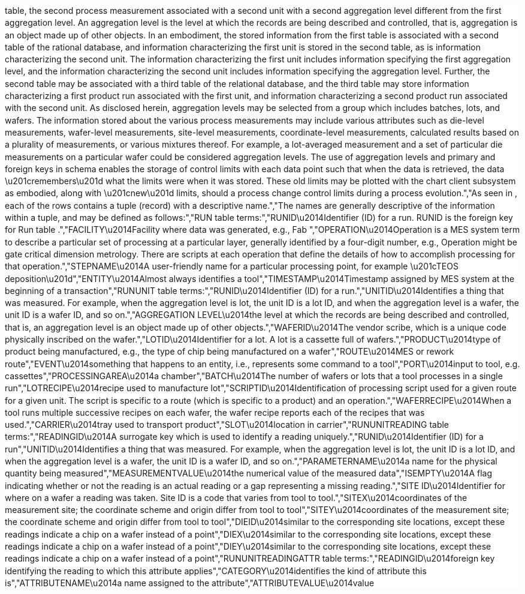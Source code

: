 table, the second process measurement associated with a second unit with a second aggregation level different from the first aggregation level. An aggregation level is the level at which the records are being described and controlled, that is, aggregation is an object made up of other objects. In an embodiment, the stored information from the first table is associated with a second table of the rational database, and information characterizing the first unit is stored in the second table, as is information characterizing the second unit. The information characterizing the first unit includes information specifying the first aggregation level, and the information characterizing the second unit includes information specifying the aggregation level. Further, the second table may be associated with a third table of the relational database, and the third table may store information characterizing a first product run associated with the first unit, and information characterizing a second product run associated with the second unit. As disclosed herein, aggregation levels may be selected from a group which includes batches, lots, and wafers. The information stored about the various process measurements may include various attributes such as die-level measurements, wafer-level measurements, site-level measurements, coordinate-level measurements, calculated results based on a plurality of measurements, or various mixtures thereof. For example, a lot-averaged measurement and a set of particular die measurements on a particular wafer could be considered aggregation levels. The use of aggregation levels and primary and foreign keys in schema  enables the storage of control limits with each data point such that when the data is retrieved, the data \u201cremembers\u201d what the limits were when it was stored. These old limits may be plotted with the chart client subsystem as embodied, along with \u201cnew\u201d limits, should a process change control limits during a process evolution.","As seen in , each of the rows contains a tuple (record) with a descriptive name.","The names are generally descriptive of the information within a tuple, and may be defined as follows:","RUN table  terms:","RUNID\u2014Identifier (ID) for a run. RUNID is the foreign key for Run table .","FACILITY\u2014Facility where data was generated, e.g., Fab ","OPERATION\u2014Operation is a MES system term to describe a particular set of processing at a particular layer, generally identified by a four-digit number, e.g., Operation  might be gate critical dimension metrology. There are scripts at each operation that define the details of how to accomplish processing for that operation.","STEPNAME\u2014A user-friendly name for a particular processing point, for example \u201cTEOS deposition\u201d","ENTITY\u2014Almost always identifies a tool","TIMESTAMP\u2014Timestamp assigned by MES system at the beginning of a transaction","RUNUNIT table  terms:","RUNID\u2014Identifier (ID) for a run.","UNITID\u2014Identifies a thing that was measured. For example, when the aggregation level is lot, the unit ID is a lot ID, and when the aggregation level is a wafer, the unit ID is a wafer ID, and so on.","AGGREGATION LEVEL\u2014the level at which the records are being described and controlled, that is, an aggregation level is an object made up of other objects.","WAFERID\u2014The vendor scribe, which is a unique code physically inscribed on the wafer.","LOTID\u2014Identifier for a lot. A lot is a cassette full of wafers.","PRODUCT\u2014type of product being manufactured, e.g., the type of chip being manufactured on a wafer","ROUTE\u2014MES or rework route","EVENT\u2014something that happens to an entity, i.e., represents some command to a tool","PORT\u2014input to tool, e.g. cassettes","PROCESSINGAREA\u2014a chamber","BATCH\u2014The number of wafers or lots that a tool processes in a single run","LOTRECIPE\u2014recipe used to manufacture lot","SCRIPTID\u2014Identification of processing script used for a given route for a given unit. The script is specific to a route (which is specific to a product) and an operation.","WAFERRECIPE\u2014When a tool runs multiple successive recipes on each wafer, the wafer recipe reports each of the recipes that was used.","CARRIER\u2014tray used to transport product","SLOT\u2014location in carrier","RUNUNITREADING table  terms:","READINGID\u2014A surrogate key which is used to identify a reading uniquely.","RUNID\u2014Identifier (ID) for a run","UNITID\u2014Identifies a thing that was measured. For example, when the aggregation level is lot, the unit ID is a lot ID, and when the aggregation level is a wafer, the unit ID is a wafer ID, and so on.","PARAMETERNAME\u2014a name for the physical quantity being measured","MEASUREMENTVALUE\u2014the numerical value of the measured data","ISEMPTY\u2014A flag indicating whether or not the reading is an actual reading or a gap representing a missing reading.","SITE ID\u2014Identifier for where on a wafer a reading was taken. Site ID is a code that varies from tool to tool.","SITEX\u2014coordinates of the measurement site; the coordinate scheme and origin differ from tool to tool","SITEY\u2014coordinates of the measurement site; the coordinate scheme and origin differ from tool to tool","DIEID\u2014similar to the corresponding site locations, except these readings indicate a chip on a wafer instead of a point","DIEX\u2014similar to the corresponding site locations, except these readings indicate a chip on a wafer instead of a point","DIEY\u2014similar to the corresponding site locations, except these readings indicate a chip on a wafer instead of a point","RUNUNITREADINGATTR table  terms:","READINGID\u2014foreign key identifying the reading to which this attribute applies","CATEGORY\u2014identifies the kind of attribute this is","ATTRIBUTENAME\u2014a name assigned to the attribute","ATTRIBUTEVALUE\u2014value